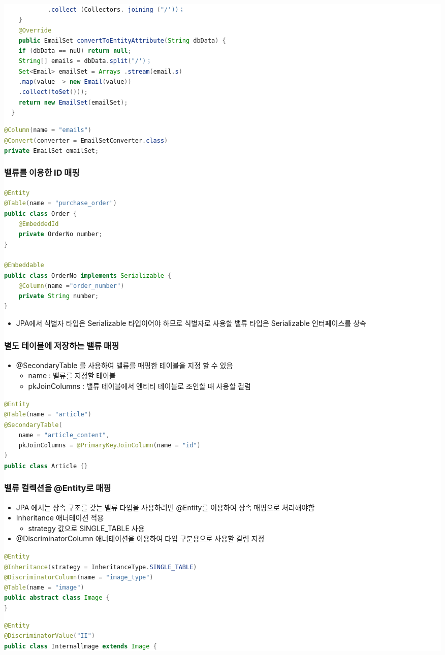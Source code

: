 ```java
            .collect (Collectors. joining ("/'))；
    }
    @Override
    public EmailSet convertToEntityAttribute(String dbData) {
    if (dbData == nuU) return null;
    String[] emails = dbData.split("/')；
    Set<Email> emailSet = Arrays .stream(email.s)
    .map(value -> new Email(value))
    .collect(toSet()));
    return new EmailSet(emailSet);
  }
```
```java
@Column(name = "emails")
@Convert(converter = EmailSetConverter.class)
private EmailSet emailSet;
```
### 밸류를 이용한 ID 매핑
```java
@Entity
@Table(name = "purchase_order")
public class Order {
    @EmbeddedId
    private OrderNo number;
}

@Embeddable
public class OrderNo implements Serializable {
    @Column(name ="order_number")
    private String number;
}
```
- JPA에서 식별자 타입은 Serializable 타입이어야 하므로 식별자로 사용할 밸류 타입은 Serializable 인터페이스를 상속
### 별도 테이블에 저장하는 밸류 매핑
- @SecondaryTable 를 사용하여 밸류를 매핑한 테이블을 지정 할 수 있음
  - name : 밸류를 지정할 테이블
  - pkJoinColumns : 밸류 테이블에서 엔티티 테이블로 조인할 때 사용할 컬럼
```java
@Entity
@Table(name = "article")
@SecondaryTable(
    name = "article_content",
    pkJoinColumns = @PrimaryKeyJoinColumn(name = "id")
)
public class Article {}
```
### 밸류 컬렉션을 @Entity로 매핑
- JPA 에서는 상속 구조를 갖는 밸류 타입을 사용하려면 @Entity를 이용하여 상속 매핑으로 처리해야함
- Inheritance 애너테이션 적용
  - strategy 값으로 SINGLE_TABLE 사용
- @DiscriminatorColumn 애너테이션을 이용하여 타입 구분용으로 사용할 칼럼 지정
```java
@Entity
@Inheritance(strategy = InheritanceType.SINGLE_TABLE)
@DiscriminatorColumn(name = "image_type")
@Table(name = "image")
public abstract class Image {
}
```
```java
@Entity
@DiscriminatorValue("II")
public class Internallmage extends Image {
```